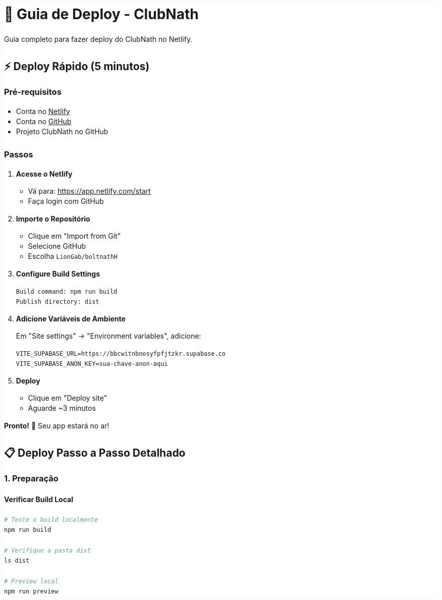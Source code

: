 # 🚀 Guia de Deploy - ClubNath

Guia completo para fazer deploy do ClubNath no Netlify.

## ⚡ Deploy Rápido (5 minutos)

### Pré-requisitos
- Conta no [Netlify](https://netlify.com)
- Conta no [GitHub](https://github.com)
- Projeto ClubNath no GitHub

### Passos

1. **Acesse o Netlify**
   - Vá para: https://app.netlify.com/start
   - Faça login com GitHub

2. **Importe o Repositório**
   - Clique em "Import from Git"
   - Selecione GitHub
   - Escolha `LionGab/boltnathH`

3. **Configure Build Settings**
   ```
   Build command: npm run build
   Publish directory: dist
   ```

4. **Adicione Variáveis de Ambiente**
   
   Em "Site settings" → "Environment variables", adicione:
   
   ```
   VITE_SUPABASE_URL=https://bbcwitnbnosyfpfjtzkr.supabase.co
   VITE_SUPABASE_ANON_KEY=sua-chave-anon-aqui
   ```

5. **Deploy**
   - Clique em "Deploy site"
   - Aguarde ~3 minutos

**Pronto!** 🎉 Seu app estará no ar!

## 📋 Deploy Passo a Passo Detalhado

### 1. Preparação

#### Verificar Build Local
```bash
# Teste o build localmente
npm run build

# Verifique a pasta dist
ls dist

# Preview local
npm run preview
```
